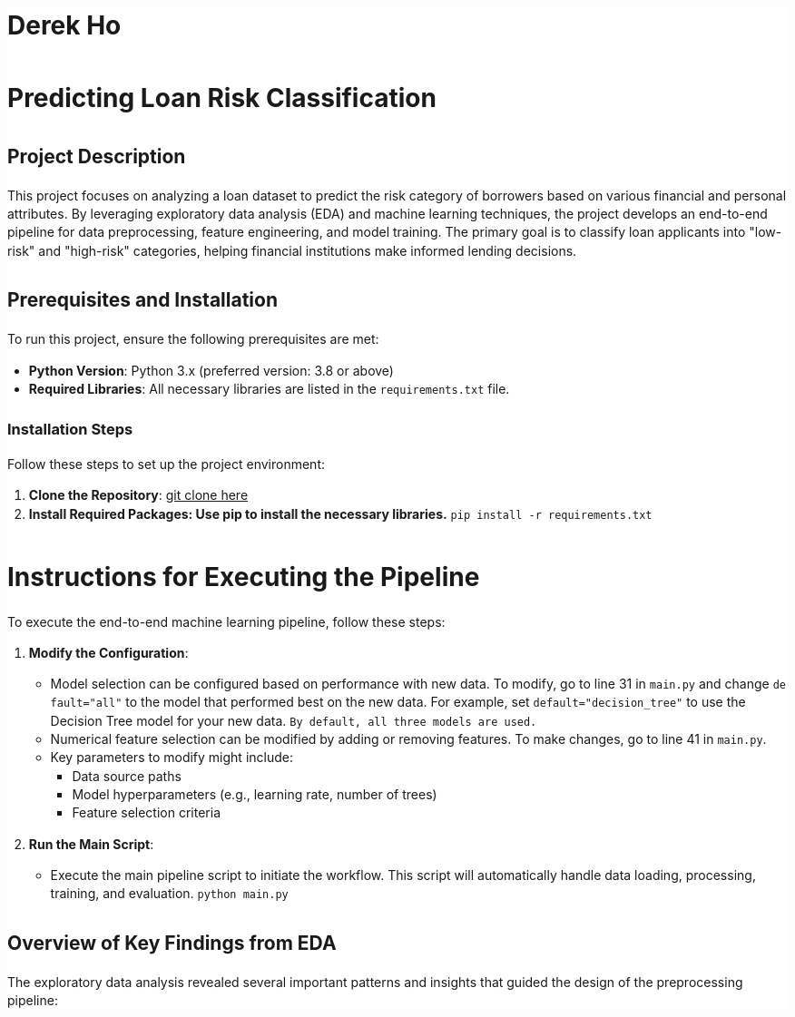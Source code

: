 # Derek Ho

# Predicting Loan Risk Classification

## Project Description
This project focuses on analyzing a loan dataset to predict the risk category of borrowers based on various financial and personal attributes. By leveraging exploratory data analysis (EDA) and machine learning techniques, the project develops an end-to-end pipeline for data preprocessing, feature engineering, and model training. The primary goal is to classify loan applicants into "low-risk" and "high-risk" categories, helping financial institutions make informed lending decisions.

## Prerequisites and Installation
To run this project, ensure the following prerequisites are met:

- **Python Version**: Python 3.x (preferred version: 3.8 or above)
- **Required Libraries**: All necessary libraries are listed in the `requirements.txt` file.

### Installation Steps
Follow these steps to set up the project environment:

1. **Clone the Repository**:
   [git clone here](https://github.com/xKite/End-to-End-Machine-Learning-Pipeline-for-Loan-Risk-Assessment)
2. **Install Required Packages: Use pip to install the necessary libraries.**
`pip install -r requirements.txt`

# Instructions for Executing the Pipeline

To execute the end-to-end machine learning pipeline, follow these steps:

1. **Modify the Configuration**: 
   - Model selection can be configured based on performance with new data. To modify, go to line 31 in `main.py` and change `default="all"` to the model that performed best on the new data. For example, set `default="decision_tree"` to use the Decision Tree model for your new data. `By default, all three models are used.`
   - Numerical feature selection can be modified by adding or removing features. To make changes, go to line 41 in `main.py`.
   - Key parameters to modify might include:
     - Data source paths
     - Model hyperparameters (e.g., learning rate, number of trees)
     - Feature selection criteria

2. **Run the Main Script**: 
   - Execute the main pipeline script to initiate the workflow. This script will automatically handle data loading, processing, training, and evaluation.
`python main.py`

## Overview of Key Findings from EDA
The exploratory data analysis revealed several important patterns and insights that guided the design of the preprocessing pipeline:
